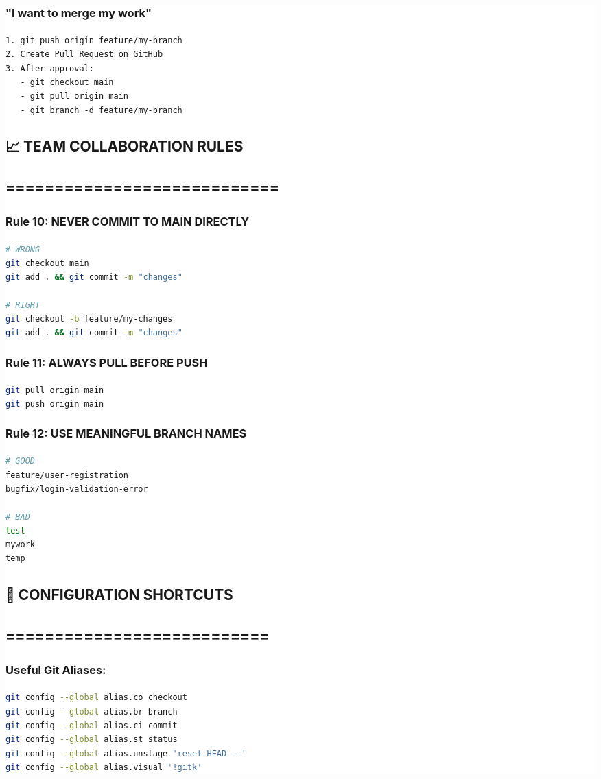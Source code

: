 ### "I want to merge my work"
```
1. git push origin feature/my-branch
2. Create Pull Request on GitHub
3. After approval:
   - git checkout main
   - git pull origin main
   - git branch -d feature/my-branch
```

## 📈 TEAM COLLABORATION RULES
## ============================

### Rule 10: NEVER COMMIT TO MAIN DIRECTLY
```bash
# WRONG
git checkout main
git add . && git commit -m "changes"

# RIGHT  
git checkout -b feature/my-changes
git add . && git commit -m "changes"
```

### Rule 11: ALWAYS PULL BEFORE PUSH
```bash
git pull origin main
git push origin main
```

### Rule 12: USE MEANINGFUL BRANCH NAMES
```bash
# GOOD
feature/user-registration
bugfix/login-validation-error

# BAD
test
mywork
temp
```

## 🔧 CONFIGURATION SHORTCUTS
## ===========================

### Useful Git Aliases:
```bash
git config --global alias.co checkout
git config --global alias.br branch
git config --global alias.ci commit
git config --global alias.st status
git config --global alias.unstage 'reset HEAD --'
git config --global alias.visual '!gitk'
```
